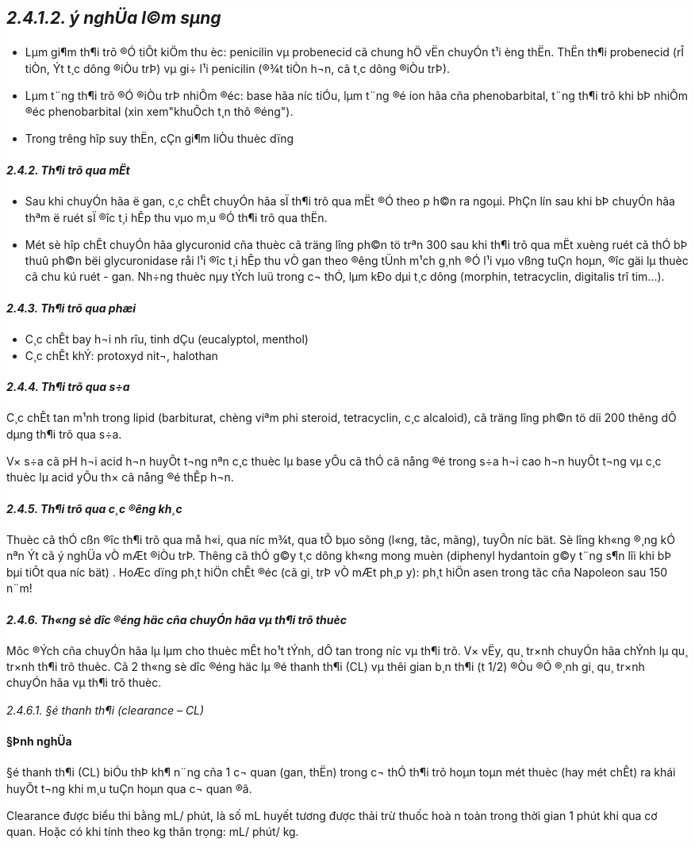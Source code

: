 ## *2.4.1.2. ý nghÜa l©m sµng*

- Lµm gi¶m th¶i trõ ®Ó tiÕt kiÖm thu èc: penicilin vµ probenecid cã chung hÖ vËn chuyÓn t¹i èng thËn. ThËn th¶i probenecid (rÎ tiÒn, Ýt t¸c dông ®iÒu trÞ) vµ gi÷ l¹i penicilin (®¾t tiÒn h¬n, cã t¸c dông ®iÒu trÞ).

- Lµm t¨ng th¶i trõ ®Ó ®iÒu trÞ nhiÔm ®éc: base hãa níc tiÓu, lµm t¨ng ®é ion hãa cña phenobarbital, t¨ng th¶i trõ khi bÞ nhiÔm ®éc phenobarbital (xin xem"khuÕch t¸n thô ®éng").

- Trong trêng hîp suy thËn, cÇn gi¶m liÒu thuèc dïng

#### *2.4.2. Th¶i trõ qua mËt*

- Sau khi chuyÓn hãa ë gan, c¸c chÊt chuyÓn hãa sÏ th¶i trõ qua mËt ®Ó theo p h©n ra ngoµi. PhÇn lín sau khi bÞ chuyÓn hãa thªm ë ruét sÏ ®îc t¸i hÊp thu vµo m¸u ®Ó th¶i trõ qua thËn.

- Mét sè hîp chÊt chuyÓn hãa glycuronid cña thuèc cã träng lîng ph©n tö trªn 300 sau khi th¶i trõ qua mËt xuèng ruét cã thÓ bÞ thuû ph©n bëi glycuronidase råi l¹i ®îc t¸i hÊp thu vÒ gan theo ®êng tÜnh m¹ch g¸nh ®Ó l¹i vµo vßng tuÇn hoµn, ®îc gäi lµ thuèc cã chu kú ruét - gan. Nh÷ng thuèc nµy tÝch luü trong c¬ thÓ, lµm kÐo dµi t¸c dông (morphin, tetracyclin, digitalis trî tim...).

#### *2.4.3. Th¶i trõ qua phæi*

- C¸c chÊt bay h¬i nh rîu, tinh dÇu (eucalyptol, menthol)
- C¸c chÊt khÝ: protoxyd nit¬, halothan

#### *2.4.4. Th¶i trõ qua s÷a*

C¸c chÊt tan m¹nh trong lipid (barbiturat, chèng viªm phi steroid, tetracyclin, c¸c alcaloid), cã träng lîng ph©n tö díi 200 thêng dÔ dµng th¶i trõ qua s÷a.

V× s÷a cã pH h¬i acid h¬n huyÕt t¬ng nªn c¸c thuèc lµ base yÕu cã thÓ cã nång ®é trong s÷a h¬i cao h¬n huyÕt t¬ng vµ c¸c thuèc lµ acid yÕu th× cã nång ®é thÊp h¬n.

#### *2.4.5. Th¶i trõ qua c¸c ®êng kh¸c*

Thuèc cã thÓ cßn ®îc th¶i trõ qua må h«i, qua níc m¾t, qua tÕ bµo sõng (l«ng, tãc, mãng), tuyÕn níc bät. Sè lîng kh«ng ®¸ng kÓ nªn Ýt cã ý nghÜa vÒ mÆt ®iÒu trÞ. Thêng cã thÓ g©y t¸c dông kh«ng mong muèn (diphenyl hydantoin g©y t¨ng s¶n lîi khi bÞ bµi tiÕt qua níc bät) . HoÆc dïng ph¸t hiÖn chÊt ®éc (cã gi¸ trÞ vÒ mÆt ph¸p y): ph¸t hiÖn asen trong tãc cña Napoleon sau 150 n¨m!

#### *2.4.6. Th«ng sè dîc ®éng häc cña chuyÓn hãa vµ th¶i trõ thuèc*

Môc ®Ých cña chuyÓn hãa lµ lµm cho thuèc mÊt ho¹t tÝnh, dÔ tan trong níc vµ th¶i trõ. V× vËy, qu¸ tr×nh chuyÓn hãa chÝnh lµ qu¸ tr×nh th¶i trõ thuèc. Cã 2 th«ng sè dîc ®éng häc lµ ®é thanh th¶i (CL) vµ thêi gian b¸n th¶i (t 1/2) ®Òu ®Ó ®¸nh gi¸ qu¸ tr×nh chuyÓn hãa vµ th¶i trõ thuèc.

*2.4.6.1. §é thanh th¶i (clearance – CL)*

#### §Þnh nghÜa

§é thanh th¶i (CL) biÓu thÞ kh¶ n¨ng cña 1 c¬ quan (gan, thËn) trong c¬ thÓ th¶i trõ hoµn toµn mét thuèc (hay mét chÊt) ra khái huyÕt t¬ng khi m¸u tuÇn hoµn qua c¬ quan ®ã.

Clearance được biểu thi bằng mL/ phút, là số mL huyết tương được thải trừ thuốc hoà n toàn trong thời gian 1 phút khi qua cơ quan. Hoặc có khi tính theo kg thân trọng: mL/ phút/ kg.
